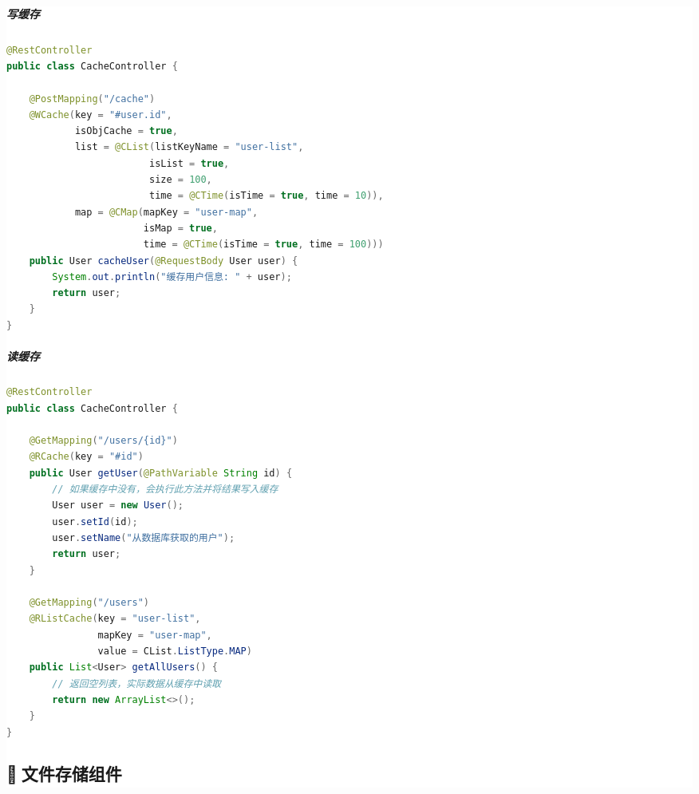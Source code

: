 ##### 写缓存

```java
@RestController
public class CacheController {

    @PostMapping("/cache")
    @WCache(key = "#user.id",
            isObjCache = true,
            list = @CList(listKeyName = "user-list",
                         isList = true,
                         size = 100,
                         time = @CTime(isTime = true, time = 10)),
            map = @CMap(mapKey = "user-map",
                        isMap = true,
                        time = @CTime(isTime = true, time = 100)))
    public User cacheUser(@RequestBody User user) {
        System.out.println("缓存用户信息: " + user);
        return user;
    }
}
```

##### 读缓存

```java
@RestController
public class CacheController {

    @GetMapping("/users/{id}")
    @RCache(key = "#id")
    public User getUser(@PathVariable String id) {
        // 如果缓存中没有，会执行此方法并将结果写入缓存
        User user = new User();
        user.setId(id);
        user.setName("从数据库获取的用户");
        return user;
    }

    @GetMapping("/users")
    @RListCache(key = "user-list",
                mapKey = "user-map",
                value = CList.ListType.MAP)
    public List<User> getAllUsers() {
        // 返回空列表，实际数据从缓存中读取
        return new ArrayList<>();
    }
}
```

## 📁 文件存储组件

